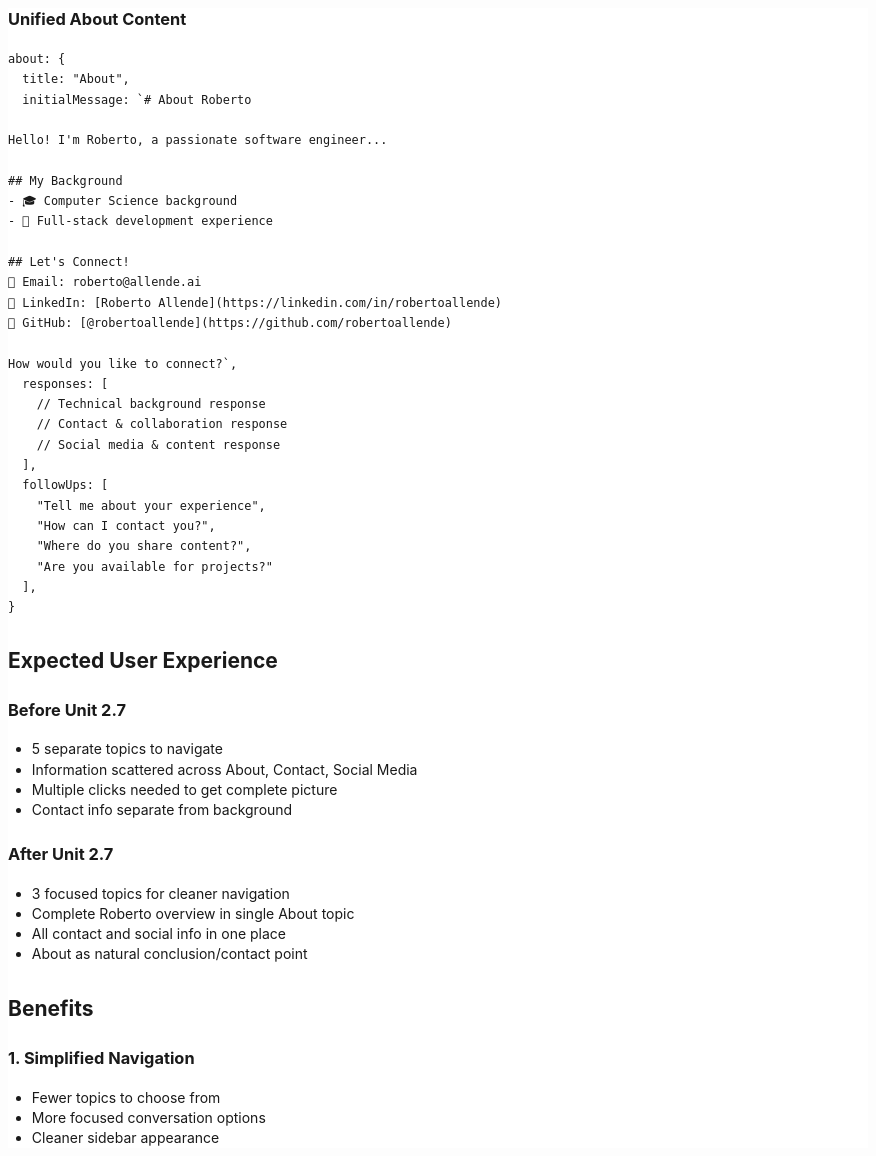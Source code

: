 ### Unified About Content
```tsx
about: {
  title: "About",
  initialMessage: `# About Roberto

Hello! I'm Roberto, a passionate software engineer...

## My Background
- 🎓 Computer Science background
- 💼 Full-stack development experience

## Let's Connect!
📧 Email: roberto@allende.ai
💼 LinkedIn: [Roberto Allende](https://linkedin.com/in/robertoallende)
🐙 GitHub: [@robertoallende](https://github.com/robertoallende)

How would you like to connect?`,
  responses: [
    // Technical background response
    // Contact & collaboration response  
    // Social media & content response
  ],
  followUps: [
    "Tell me about your experience",
    "How can I contact you?", 
    "Where do you share content?",
    "Are you available for projects?"
  ],
}
```

## Expected User Experience

### Before Unit 2.7
- 5 separate topics to navigate
- Information scattered across About, Contact, Social Media
- Multiple clicks needed to get complete picture
- Contact info separate from background

### After Unit 2.7  
- 3 focused topics for cleaner navigation
- Complete Roberto overview in single About topic
- All contact and social info in one place
- About as natural conclusion/contact point

## Benefits

### 1. **Simplified Navigation**
- Fewer topics to choose from
- More focused conversation options
- Cleaner sidebar appearance
